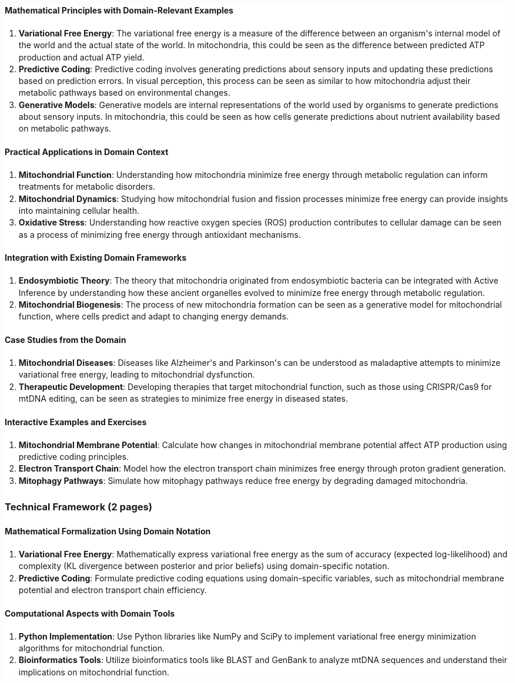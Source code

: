 #### Mathematical Principles with Domain-Relevant Examples
1. **Variational Free Energy**: The variational free energy is a measure of the difference between an organism's internal model of the world and the actual state of the world. In mitochondria, this could be seen as the difference between predicted ATP production and actual ATP yield.
2. **Predictive Coding**: Predictive coding involves generating predictions about sensory inputs and updating these predictions based on prediction errors. In visual perception, this process can be seen as similar to how mitochondria adjust their metabolic pathways based on environmental changes.
3. **Generative Models**: Generative models are internal representations of the world used by organisms to generate predictions about sensory inputs. In mitochondria, this could be seen as how cells generate predictions about nutrient availability based on metabolic pathways.

#### Practical Applications in Domain Context
1. **Mitochondrial Function**: Understanding how mitochondria minimize free energy through metabolic regulation can inform treatments for metabolic disorders.
2. **Mitochondrial Dynamics**: Studying how mitochondrial fusion and fission processes minimize free energy can provide insights into maintaining cellular health.
3. **Oxidative Stress**: Understanding how reactive oxygen species (ROS) production contributes to cellular damage can be seen as a process of minimizing free energy through antioxidant mechanisms.

#### Integration with Existing Domain Frameworks
1. **Endosymbiotic Theory**: The theory that mitochondria originated from endosymbiotic bacteria can be integrated with Active Inference by understanding how these ancient organelles evolved to minimize free energy through metabolic regulation.
2. **Mitochondrial Biogenesis**: The process of new mitochondria formation can be seen as a generative model for mitochondrial function, where cells predict and adapt to changing energy demands.

#### Case Studies from the Domain
1. **Mitochondrial Diseases**: Diseases like Alzheimer's and Parkinson's can be understood as maladaptive attempts to minimize variational free energy, leading to mitochondrial dysfunction.
2. **Therapeutic Development**: Developing therapies that target mitochondrial function, such as those using CRISPR/Cas9 for mtDNA editing, can be seen as strategies to minimize free energy in diseased states.

#### Interactive Examples and Exercises
1. **Mitochondrial Membrane Potential**: Calculate how changes in mitochondrial membrane potential affect ATP production using predictive coding principles.
2. **Electron Transport Chain**: Model how the electron transport chain minimizes free energy through proton gradient generation.
3. **Mitophagy Pathways**: Simulate how mitophagy pathways reduce free energy by degrading damaged mitochondria.

### Technical Framework (2 pages)

#### Mathematical Formalization Using Domain Notation
1. **Variational Free Energy**: Mathematically express variational free energy as the sum of accuracy (expected log-likelihood) and complexity (KL divergence between posterior and prior beliefs) using domain-specific notation.
2. **Predictive Coding**: Formulate predictive coding equations using domain-specific variables, such as mitochondrial membrane potential and electron transport chain efficiency.

#### Computational Aspects with Domain Tools
1. **Python Implementation**: Use Python libraries like NumPy and SciPy to implement variational free energy minimization algorithms for mitochondrial function.
2. **Bioinformatics Tools**: Utilize bioinformatics tools like BLAST and GenBank to analyze mtDNA sequences and understand their implications on mitochondrial function.
